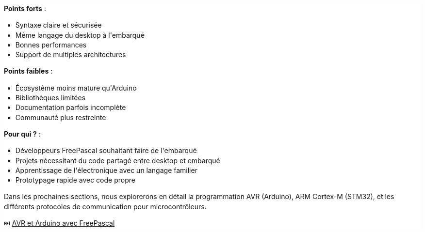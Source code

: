 **Points forts** :
- Syntaxe claire et sécurisée
- Même langage du desktop à l'embarqué
- Bonnes performances
- Support de multiples architectures

**Points faibles** :
- Écosystème moins mature qu'Arduino
- Bibliothèques limitées
- Documentation parfois incomplète
- Communauté plus restreinte

**Pour qui ?** :
- Développeurs FreePascal souhaitant faire de l'embarqué
- Projets nécessitant du code partagé entre desktop et embarqué
- Apprentissage de l'électronique avec un langage familier
- Prototypage rapide avec code propre

Dans les prochaines sections, nous explorerons en détail la programmation AVR (Arduino), ARM Cortex-M (STM32), et les différents protocoles de communication pour microcontrôleurs.

⏭️ [AVR et Arduino avec FreePascal](14-systemes-embarques-iot/02-avr-arduino-freepascal.md)
